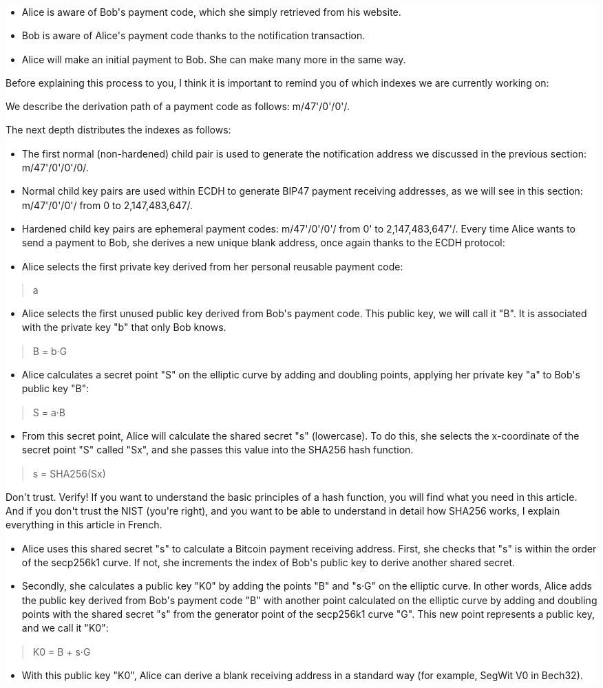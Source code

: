- Alice is aware of Bob's payment code, which she simply retrieved from his website.

- Bob is aware of Alice's payment code thanks to the notification transaction.

- Alice will make an initial payment to Bob. She can make many more in the same way.

Before explaining this process to you, I think it is important to remind you of which indexes we are currently working on:

We describe the derivation path of a payment code as follows: m/47'/0'/0'/.

The next depth distributes the indexes as follows:

- The first normal (non-hardened) child pair is used to generate the notification address we discussed in the previous section: m/47'/0'/0'/0/.

- Normal child key pairs are used within ECDH to generate BIP47 payment receiving addresses, as we will see in this section: m/47'/0'/0'/ from 0 to 2,147,483,647/.

- Hardened child key pairs are ephemeral payment codes: m/47'/0'/0'/ from 0' to 2,147,483,647'/.
  Every time Alice wants to send a payment to Bob, she derives a new unique blank address, once again thanks to the ECDH protocol:
- Alice selects the first private key derived from her personal reusable payment code:

> a

- Alice selects the first unused public key derived from Bob's payment code. This public key, we will call it "B". It is associated with the private key "b" that only Bob knows.

> B = b·G

- Alice calculates a secret point "S" on the elliptic curve by adding and doubling points, applying her private key "a" to Bob's public key "B":

> S = a·B

- From this secret point, Alice will calculate the shared secret "s" (lowercase). To do this, she selects the x-coordinate of the secret point "S" called "Sx", and she passes this value into the SHA256 hash function.

> s = SHA256(Sx)

Don't trust. Verify! If you want to understand the basic principles of a hash function, you will find what you need in this article. And if you don't trust the NIST (you're right), and you want to be able to understand in detail how SHA256 works, I explain everything in this article in French.

- Alice uses this shared secret "s" to calculate a Bitcoin payment receiving address. First, she checks that "s" is within the order of the secp256k1 curve. If not, she increments the index of Bob's public key to derive another shared secret.

- Secondly, she calculates a public key "K0" by adding the points "B" and "s·G" on the elliptic curve. In other words, Alice adds the public key derived from Bob's payment code "B" with another point calculated on the elliptic curve by adding and doubling points with the shared secret "s" from the generator point of the secp256k1 curve "G". This new point represents a public key, and we call it "K0":

> K0 = B + s·G

- With this public key "K0", Alice can derive a blank receiving address in a standard way (for example, SegWit V0 in Bech32).
